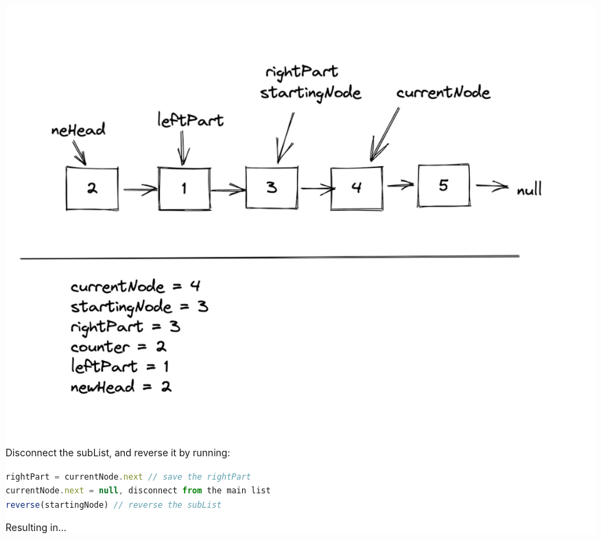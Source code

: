 ![](secondIteration.png)

Disconnect the subList, and reverse it by running:

```javascript
rightPart = currentNode.next // save the rightPart
currentNode.next = null, disconnect from the main list
reverse(startingNode) // reverse the subList
```

Resulting in...
